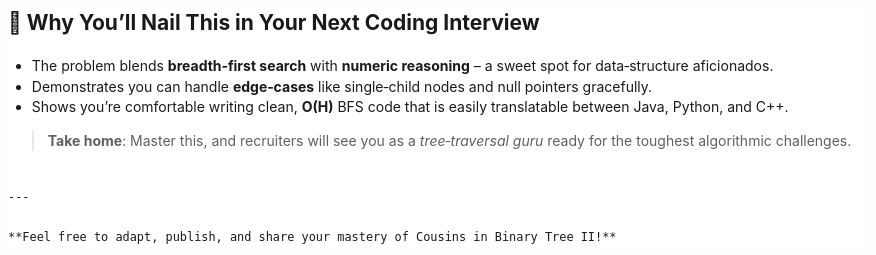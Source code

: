 ## 🚀 ️Why You’ll Nail This in Your Next Coding Interview
- The problem blends **breadth‑first search** with **numeric reasoning** – a sweet spot for data‑structure aficionados.  
- Demonstrates you can handle **edge‑cases** like single‑child nodes and null pointers gracefully.  
- Shows you’re comfortable writing clean, **O(H)** BFS code that is easily translatable between Java, Python, and C++.

> **Take home**: Master this, and recruiters will see you as a *tree‑traversal guru* ready for the toughest algorithmic challenges.

```

---

**Feel free to adapt, publish, and share your mastery of Cousins in Binary Tree II!**
